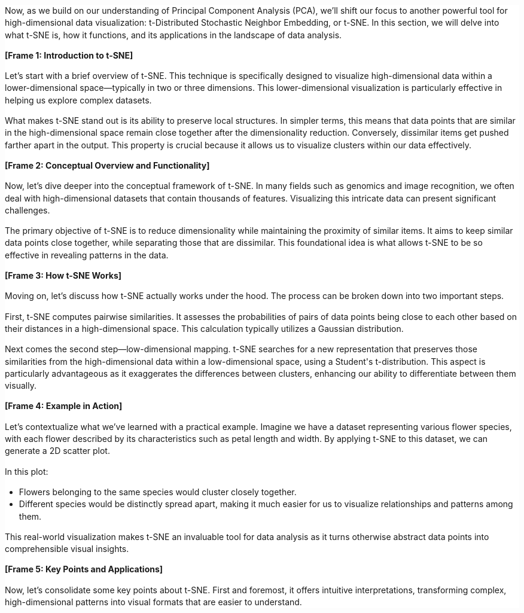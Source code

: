 Now, as we build on our understanding of Principal Component Analysis (PCA), we’ll shift our focus to another powerful tool for high-dimensional data visualization: t-Distributed Stochastic Neighbor Embedding, or t-SNE. In this section, we will delve into what t-SNE is, how it functions, and its applications in the landscape of data analysis.

**[Frame 1: Introduction to t-SNE]**

Let’s start with a brief overview of t-SNE. This technique is specifically designed to visualize high-dimensional data within a lower-dimensional space—typically in two or three dimensions. This lower-dimensional visualization is particularly effective in helping us explore complex datasets.

What makes t-SNE stand out is its ability to preserve local structures. In simpler terms, this means that data points that are similar in the high-dimensional space remain close together after the dimensionality reduction. Conversely, dissimilar items get pushed farther apart in the output. This property is crucial because it allows us to visualize clusters within our data effectively.

**[Frame 2: Conceptual Overview and Functionality]**

Now, let’s dive deeper into the conceptual framework of t-SNE. In many fields such as genomics and image recognition, we often deal with high-dimensional datasets that contain thousands of features. Visualizing this intricate data can present significant challenges.

The primary objective of t-SNE is to reduce dimensionality while maintaining the proximity of similar items. It aims to keep similar data points close together, while separating those that are dissimilar. This foundational idea is what allows t-SNE to be so effective in revealing patterns in the data.

**[Frame 3: How t-SNE Works]**

Moving on, let’s discuss how t-SNE actually works under the hood. The process can be broken down into two important steps.

First, t-SNE computes pairwise similarities. It assesses the probabilities of pairs of data points being close to each other based on their distances in a high-dimensional space. This calculation typically utilizes a Gaussian distribution. 

Next comes the second step—low-dimensional mapping. t-SNE searches for a new representation that preserves those similarities from the high-dimensional data within a low-dimensional space, using a Student's t-distribution. This aspect is particularly advantageous as it exaggerates the differences between clusters, enhancing our ability to differentiate between them visually.

**[Frame 4: Example in Action]**

Let’s contextualize what we’ve learned with a practical example. Imagine we have a dataset representing various flower species, with each flower described by its characteristics such as petal length and width. By applying t-SNE to this dataset, we can generate a 2D scatter plot.

In this plot:
- Flowers belonging to the same species would cluster closely together.
- Different species would be distinctly spread apart, making it much easier for us to visualize relationships and patterns among them.

This real-world visualization makes t-SNE an invaluable tool for data analysis as it turns otherwise abstract data points into comprehensible visual insights.

**[Frame 5: Key Points and Applications]**

Now, let’s consolidate some key points about t-SNE. First and foremost, it offers intuitive interpretations, transforming complex, high-dimensional patterns into visual formats that are easier to understand.
